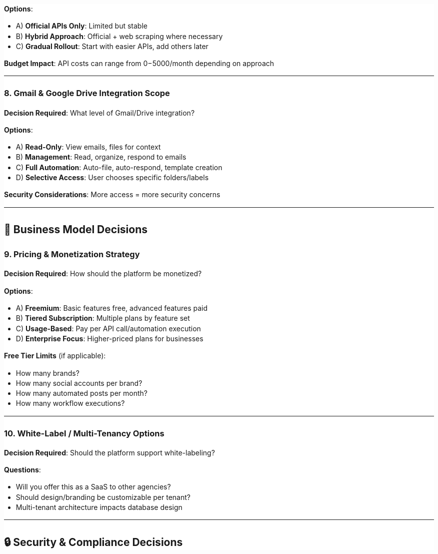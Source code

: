 **Options**:
- A) **Official APIs Only**: Limited but stable
- B) **Hybrid Approach**: Official + web scraping where necessary
- C) **Gradual Rollout**: Start with easier APIs, add others later

**Budget Impact**: API costs can range from $0-$5000/month depending on approach

---

### 8. **Gmail & Google Drive Integration Scope**
**Decision Required**: What level of Gmail/Drive integration?

**Options**:
- A) **Read-Only**: View emails, files for context
- B) **Management**: Read, organize, respond to emails
- C) **Full Automation**: Auto-file, auto-respond, template creation
- D) **Selective Access**: User chooses specific folders/labels

**Security Considerations**: More access = more security concerns

---

## 💼 Business Model Decisions

### 9. **Pricing & Monetization Strategy**
**Decision Required**: How should the platform be monetized?

**Options**:
- A) **Freemium**: Basic features free, advanced features paid
- B) **Tiered Subscription**: Multiple plans by feature set
- C) **Usage-Based**: Pay per API call/automation execution
- D) **Enterprise Focus**: Higher-priced plans for businesses

**Free Tier Limits** (if applicable):
- How many brands?
- How many social accounts per brand?
- How many automated posts per month?
- How many workflow executions?

---

### 10. **White-Label / Multi-Tenancy Options**
**Decision Required**: Should the platform support white-labeling?

**Questions**:
- Will you offer this as a SaaS to other agencies?
- Should design/branding be customizable per tenant?
- Multi-tenant architecture impacts database design

---

## 🔒 Security & Compliance Decisions
